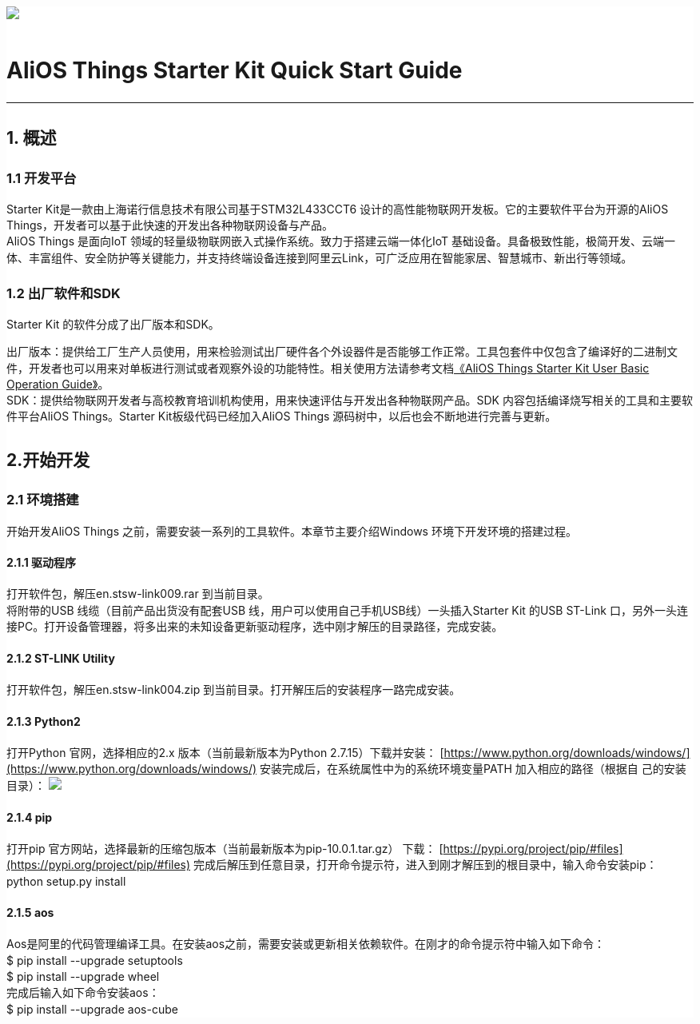 ![](https://i.imgur.com/Q8Jcei1.png)

# AliOS Things Starter Kit Quick Start Guide
---


## 1. 概述
### 1.1 开发平台
Starter Kit是一款由上海诺行信息技术有限公司基于STM32L433CCT6 设计的高性能物联网开发板。它的主要软件平台为开源的AliOS Things，开发者可以基于此快速的开发出各种物联网设备与产品。  
AliOS Things 是面向IoT 领域的轻量级物联网嵌入式操作系统。致力于搭建云端一体化IoT 基础设备。具备极致性能，极简开发、云端一体、丰富组件、安全防护等关键能力，并支持终端设备连接到阿里云Link，可广泛应用在智能家居、智慧城市、新出行等领域。

### 1.2 出厂软件和SDK
Starter Kit 的软件分成了出厂版本和SDK。

出厂版本：提供给工厂生产人员使用，用来检验测试出厂硬件各个外设器件是否能够工作正常。工具包套件中仅包含了编译好的二进制文件，开发者也可以用来对单板进行测试或者观察外设的功能特性。相关使用方法请参考文档[《AliOS Things Starter Kit User Basic Operation Guide》](AliOS-Things-Starter-Kit-User-Basic-Operation-Guide)。  
SDK：提供给物联网开发者与高校教育培训机构使用，用来快速评估与开发出各种物联网产品。SDK 内容包括编译烧写相关的工具和主要软件平台AliOS Things。Starter Kit板级代码已经加入AliOS Things 源码树中，以后也会不断地进行完善与更新。 

## 2.开始开发
### 2.1 环境搭建
开始开发AliOS Things 之前，需要安装一系列的工具软件。本章节主要介绍Windows 环境下开发环境的搭建过程。

#### 2.1.1 驱动程序
打开软件包，解压en.stsw-link009.rar 到当前目录。  
将附带的USB 线缆（目前产品出货没有配套USB 线，用户可以使用自己手机USB线）一头插入Starter Kit 的USB ST-Link 口，另外一头连接PC。打开设备管理器，将多出来的未知设备更新驱动程序，选中刚才解压的目录路径，完成安装。  
#### 2.1.2 ST-LINK Utility
打开软件包，解压en.stsw-link004.zip 到当前目录。打开解压后的安装程序一路完成安装。

#### 2.1.3 Python2
打开Python 官网，选择相应的2.x 版本（当前最新版本为Python 2.7.15）下载并安装：
[https://www.python.org/downloads/windows/](https://www.python.org/downloads/windows/)
安装完成后，在系统属性中为的系统环境变量PATH 加入相应的路径（根据自
己的安装目录）：
![](https://i.imgur.com/N8yMy55.jpg)

#### 2.1.4 pip
打开pip 官方网站，选择最新的压缩包版本（当前最新版本为pip-10.0.1.tar.gz）
下载：
[https://pypi.org/project/pip/#files](https://pypi.org/project/pip/#files)
完成后解压到任意目录，打开命令提示符，进入到刚才解压到的根目录中，输入命令安装pip：python setup.py install

#### 2.1.5 aos
Aos是阿里的代码管理编译工具。在安装aos之前，需要安装或更新相关依赖软件。在刚才的命令提示符中输入如下命令：  
$ pip install --upgrade setuptools  
$ pip install --upgrade wheel  
完成后输入如下命令安装aos：  
$ pip install --upgrade aos-cube  

